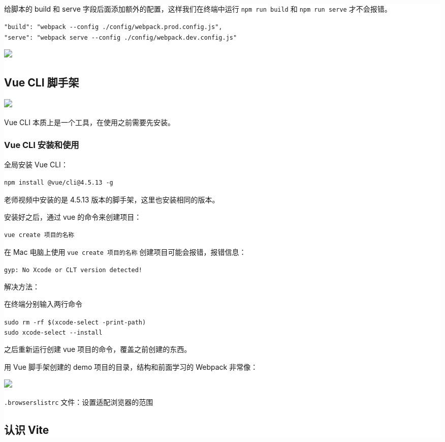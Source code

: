 给脚本的 build 和 serve 字段后面添加额外的配置，这样我们在终端中运行 `npm run build` 和 `npm run serve` 才不会报错。   

```
"build": "webpack --config ./config/webpack.prod.config.js",    
"serve": "webpack serve --config ./config/webpack.dev.config.js"     
```

![](https://article-picbed-1302715071.cos.ap-guangzhou.myqcloud.com/2022/04/04/16486488999177.jpg)


## Vue CLI 脚手架    

![](https://article-picbed-1302715071.cos.ap-guangzhou.myqcloud.com/2022/04/04/16486491520254.jpg)

Vue CLI 本质上是一个工具，在使用之前需要先安装。  

### Vue CLI 安装和使用   

全局安装 Vue CLI：  

```
npm install @vue/cli@4.5.13 -g       
```

老师视频中安装的是 4.5.13 版本的脚手架，这里也安装相同的版本。   

安装好之后，通过 vue 的命令来创建项目：  

```
vue create 项目的名称   
```   

在 Mac 电脑上使用 `vue create 项目的名称` 创建项目可能会报错，报错信息：  

```
gyp: No Xcode or CLT version detected!   
```

解决方法：   

在终端分别输入两行命令  

```
sudo rm -rf $(xcode-select -print-path)   
sudo xcode-select --install     
```

之后重新运行创建 vue 项目的命令，覆盖之前创建的东西。   


用 Vue 脚手架创建的 demo 项目的目录，结构和前面学习的 Webpack 非常像：      

![](https://article-picbed-1302715071.cos.ap-guangzhou.myqcloud.com/2022/04/04/16487356417880.jpg)


`.browserslistrc` 文件：设置适配浏览器的范围


## 认识 Vite
